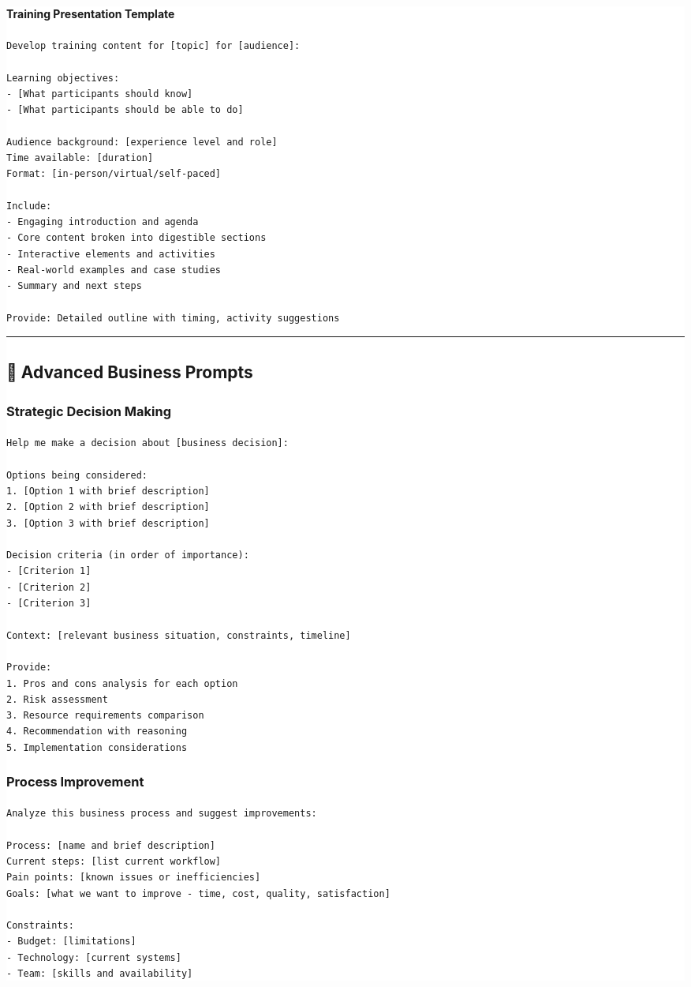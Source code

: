 #### Training Presentation Template
```
Develop training content for [topic] for [audience]:

Learning objectives:
- [What participants should know]
- [What participants should be able to do]

Audience background: [experience level and role]
Time available: [duration]
Format: [in-person/virtual/self-paced]

Include:
- Engaging introduction and agenda
- Core content broken into digestible sections
- Interactive elements and activities
- Real-world examples and case studies
- Summary and next steps

Provide: Detailed outline with timing, activity suggestions
```

---

## 🎯 Advanced Business Prompts

### Strategic Decision Making
```
Help me make a decision about [business decision]:

Options being considered:
1. [Option 1 with brief description]
2. [Option 2 with brief description]
3. [Option 3 with brief description]

Decision criteria (in order of importance):
- [Criterion 1]
- [Criterion 2]
- [Criterion 3]

Context: [relevant business situation, constraints, timeline]

Provide:
1. Pros and cons analysis for each option
2. Risk assessment
3. Resource requirements comparison
4. Recommendation with reasoning
5. Implementation considerations
```

### Process Improvement
```
Analyze this business process and suggest improvements:

Process: [name and brief description]
Current steps: [list current workflow]
Pain points: [known issues or inefficiencies]
Goals: [what we want to improve - time, cost, quality, satisfaction]

Constraints:
- Budget: [limitations]
- Technology: [current systems]
- Team: [skills and availability]
```